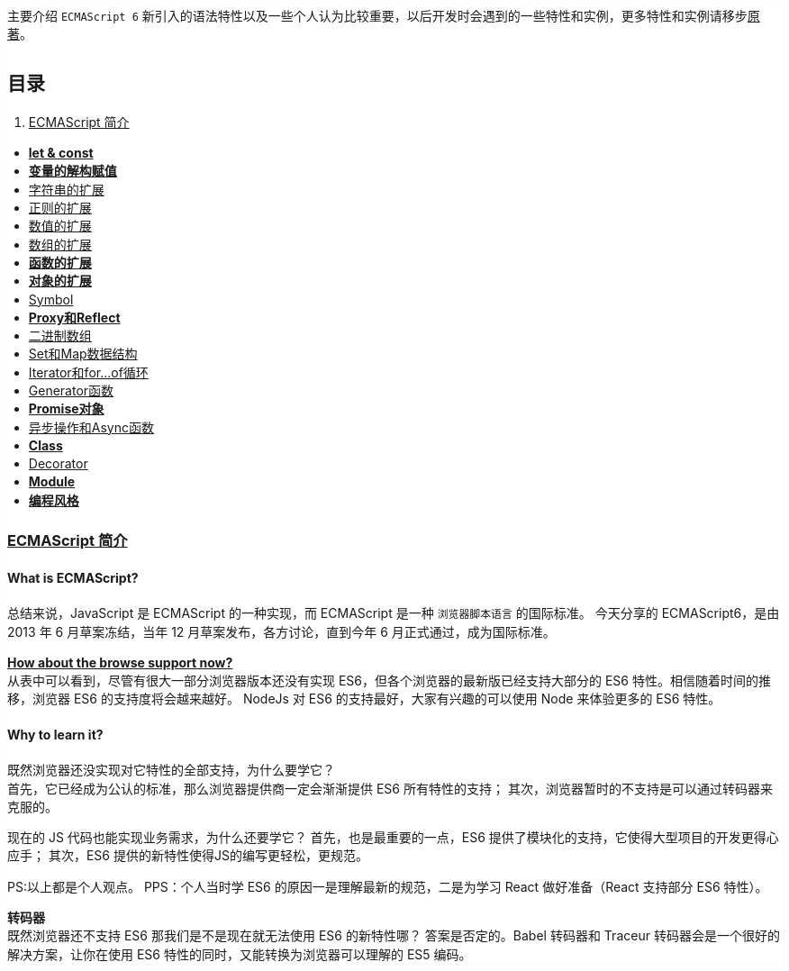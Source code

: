 主要介绍 `ECMAScript 6` 新引入的语法特性以及一些个人认为比较重要，以后开发时会遇到的一些特性和实例，更多特性和实例请移步[原著](http://es6.ruanyifeng.com/#README)。

<a name="catalog"></a>
## 目录
1. [ECMAScript 简介](#Introduction)
* [**let & const**](#let)
* [**变量的解构赋值**](#Destructuring)
* [字符串的扩展](#String)
* [正则的扩展](#Regular)
* [数值的扩展](#Number)
* [数组的扩展](#Array)
* [**函数的扩展**](#Function)
* [**对象的扩展**](#Object)
* [Symbol](#Symbol)
* [**Proxy和Reflect**](#Proxy)
* [二进制数组](#BinaryArray)
* [Set和Map数据结构](#SetMap)
* [Iterator和for...of循环](#Iterator)
* [Generator函数](#Generator)
* [**Promise对象**](#Promise)
* [异步操作和Async函数](#Async)
* [**Class**](#Class)
* [Decorator](#Decorator)
* [**Module**](#Module)
* [**编程风格**](#Style)

<a name="Introduction"></a>
### [ECMAScript 简介](#catalog)

#### What is ECMAScript?
总结来说，JavaScript 是 ECMAScript 的一种实现，而 ECMAScript 是一种 `浏览器脚本语言` 的国际标准。
今天分享的 ECMAScript6，是由 2013 年 6 月草案冻结，当年 12 月草案发布，各方讨论，直到今年 6 月正式通过，成为国际标准。

[**How about the browse support now?**](kangax.github.io/es5-compat-table/es6/)  
从表中可以看到，尽管有很大一部分浏览器版本还没有实现 ES6，但各个浏览器的最新版已经支持大部分的 ES6 特性。相信随着时间的推移，浏览器 ES6 的支持度将会越来越好。
NodeJs 对 ES6 的支持最好，大家有兴趣的可以使用 Node 来体验更多的 ES6 特性。

#### Why to learn it?

既然浏览器还没实现对它特性的全部支持，为什么要学它？  
首先，它已经成为公认的标准，那么浏览器提供商一定会渐渐提供 ES6 所有特性的支持；
其次，浏览器暂时的不支持是可以通过转码器来克服的。

现在的 JS 代码也能实现业务需求，为什么还要学它？
首先，也是最重要的一点，ES6 提供了模块化的支持，它使得大型项目的开发更得心应手；
其次，ES6 提供的新特性使得JS的编写更轻松，更规范。

PS:以上都是个人观点。
PPS：个人当时学 ES6 的原因一是理解最新的规范，二是为学习 React 做好准备（React 支持部分 ES6 特性）。

**转码器**  
既然浏览器还不支持 ES6 那我们是不是现在就无法使用 ES6 的新特性哪？
答案是否定的。Babel 转码器和 Traceur 转码器会是一个很好的解决方案，让你在使用 ES6 特性的同时，又能转换为浏览器可以理解的 ES5 编码。

